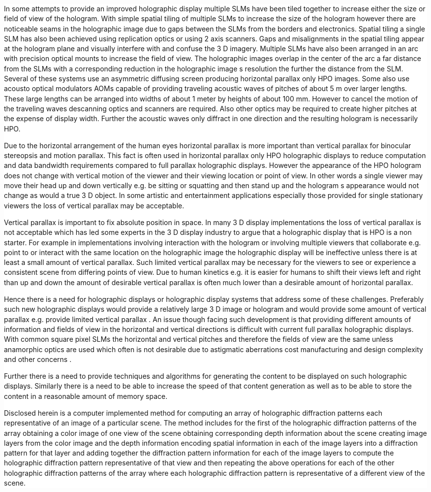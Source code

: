 In some attempts to provide an improved holographic display multiple SLMs have been tiled together to increase either the size or field of view of the hologram. With simple spatial tiling of multiple SLMs to increase the size of the hologram however there are noticeable seams in the holographic image due to gaps between the SLMs from the borders and electronics. Spatial tiling a single SLM has also been achieved using replication optics or using 2 axis scanners. Gaps and misalignments in the spatial tiling appear at the hologram plane and visually interfere with and confuse the 3 D imagery. Multiple SLMs have also been arranged in an arc with precision optical mounts to increase the field of view. The holographic images overlap in the center of the arc a far distance from the SLMs with a corresponding reduction in the holographic image s resolution the further the distance from the SLM. Several of these systems use an asymmetric diffusing screen producing horizontal parallax only HPO images. Some also use acousto optical modulators AOMs capable of providing traveling acoustic waves of pitches of about 5 m over larger lengths. These large lengths can be arranged into widths of about 1 meter by heights of about 100 mm. However to cancel the motion of the traveling waves descanning optics and scanners are required. Also other optics may be required to create higher pitches at the expense of display width. Further the acoustic waves only diffract in one direction and the resulting hologram is necessarily HPO.

Due to the horizontal arrangement of the human eyes horizontal parallax is more important than vertical parallax for binocular stereopsis and motion parallax. This fact is often used in horizontal parallax only HPO holographic displays to reduce computation and data bandwidth requirements compared to full parallax holographic displays. However the appearance of the HPO hologram does not change with vertical motion of the viewer and their viewing location or point of view. In other words a single viewer may move their head up and down vertically e.g. be sitting or squatting and then stand up and the hologram s appearance would not change as would a true 3 D object. In some artistic and entertainment applications especially those provided for single stationary viewers the loss of vertical parallax may be acceptable.

Vertical parallax is important to fix absolute position in space. In many 3 D display implementations the loss of vertical parallax is not acceptable which has led some experts in the 3 D display industry to argue that a holographic display that is HPO is a non starter. For example in implementations involving interaction with the hologram or involving multiple viewers that collaborate e.g. point to or interact with the same location on the holographic image the holographic display will be ineffective unless there is at least a small amount of vertical parallax. Such limited vertical parallax may be necessary for the viewers to see or experience a consistent scene from differing points of view. Due to human kinetics e.g. it is easier for humans to shift their views left and right than up and down the amount of desirable vertical parallax is often much lower than a desirable amount of horizontal parallax.

Hence there is a need for holographic displays or holographic display systems that address some of these challenges. Preferably such new holographic displays would provide a relatively large 3 D image or hologram and would provide some amount of vertical parallax e.g. provide limited vertical parallax . An issue though facing such development is that providing different amounts of information and fields of view in the horizontal and vertical directions is difficult with current full parallax holographic displays. With common square pixel SLMs the horizontal and vertical pitches and therefore the fields of view are the same unless anamorphic optics are used which often is not desirable due to astigmatic aberrations cost manufacturing and design complexity and other concerns .

Further there is a need to provide techniques and algorithms for generating the content to be displayed on such holographic displays. Similarly there is a need to be able to increase the speed of that content generation as well as to be able to store the content in a reasonable amount of memory space.

Disclosed herein is a computer implemented method for computing an array of holographic diffraction patterns each representative of an image of a particular scene. The method includes for the first of the holographic diffraction patterns of the array obtaining a color image of one view of the scene obtaining corresponding depth information about the scene creating image layers from the color image and the depth information encoding spatial information in each of the image layers into a diffraction pattern for that layer and adding together the diffraction pattern information for each of the image layers to compute the holographic diffraction pattern representative of that view and then repeating the above operations for each of the other holographic diffraction patterns of the array where each holographic diffraction pattern is representative of a different view of the scene.
